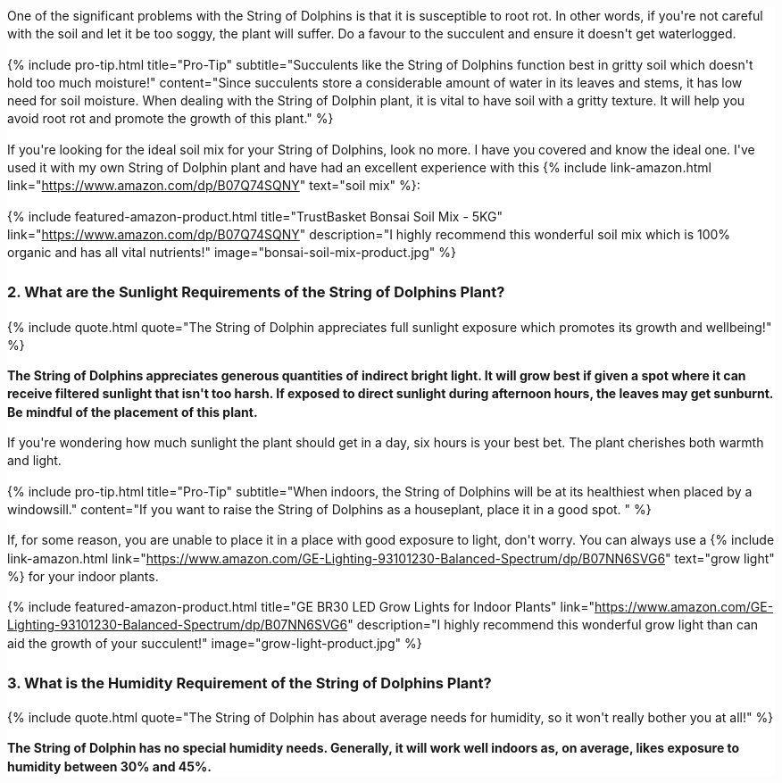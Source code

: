 One of the significant problems with the String of Dolphins is that it is susceptible to root rot. In other words, if you're not careful with the soil and let it be too soggy, the plant will suffer. Do a favour to the succulent and ensure it doesn't get waterlogged. 

{% include pro-tip.html title="Pro-Tip" subtitle="Succulents like the String of Dolphins function best in gritty soil which doesn't hold too much moisture!" content="Since succulents store a considerable amount of water in its leaves and stems, it has low need for soil moisture. When dealing with the String of Dolphin plant, it is vital to have soil with a gritty texture. It will help you avoid root rot and promote the growth of this plant." %}

If you're looking for the ideal soil mix for your String of Dolphins, look no more. I have you covered and know the ideal one. I've used it with my own String of Dolphin plant and have had an excellent experience with this {% include link-amazon.html link="https://www.amazon.com/dp/B07Q74SQNY" text="soil mix" %}:

{% include featured-amazon-product.html title="TrustBasket Bonsai Soil Mix - 5KG" link="https://www.amazon.com/dp/B07Q74SQNY" description="I highly recommend this wonderful soil mix which is 100% organic and has all vital nutrients!" image="bonsai-soil-mix-product.jpg" %}

### 2. What are the Sunlight Requirements of the String of Dolphins Plant?

{% include quote.html quote="The String of Dolphin appreciates full sunlight exposure which promotes its growth and wellbeing!" %}

**The String of Dolphins appreciates generous quantities of indirect bright light. It will grow best if given a spot where it can receive filtered sunlight that isn't too harsh. If exposed to direct sunlight during afternoon hours, the leaves may get sunburnt. Be mindful of the placement of this plant.**

If you're wondering how much sunlight the plant should get in a day, six hours is your best bet.  The plant cherishes both warmth and light. 

{% include pro-tip.html title="Pro-Tip" subtitle="When indoors, the String of Dolphins will be at its healthiest when placed by a windowsill." content="If you want to raise the String of Dolphins as a houseplant, place it in a good spot. " %}

If, for some reason, you are unable to place it in a place with good exposure to light, don't worry. You can always use a {% include link-amazon.html link="https://www.amazon.com/GE-Lighting-93101230-Balanced-Spectrum/dp/B07NN6SVG6" text="grow light" %} for your indoor plants.

{% include featured-amazon-product.html title="GE BR30 LED Grow Lights for Indoor Plants" link="https://www.amazon.com/GE-Lighting-93101230-Balanced-Spectrum/dp/B07NN6SVG6" description="I highly recommend this wonderful grow light than can aid the growth of your succulent!" image="grow-light-product.jpg" %}


### 3. What is the Humidity Requirement of the String of Dolphins Plant?

{% include quote.html quote="The String of Dolphin has about average needs for humidity, so it won't really bother you at all!" %}

**The String of Dolphin has no special humidity needs. Generally, it will work well indoors as, on average, likes exposure to humidity between 30% and 45%.**
